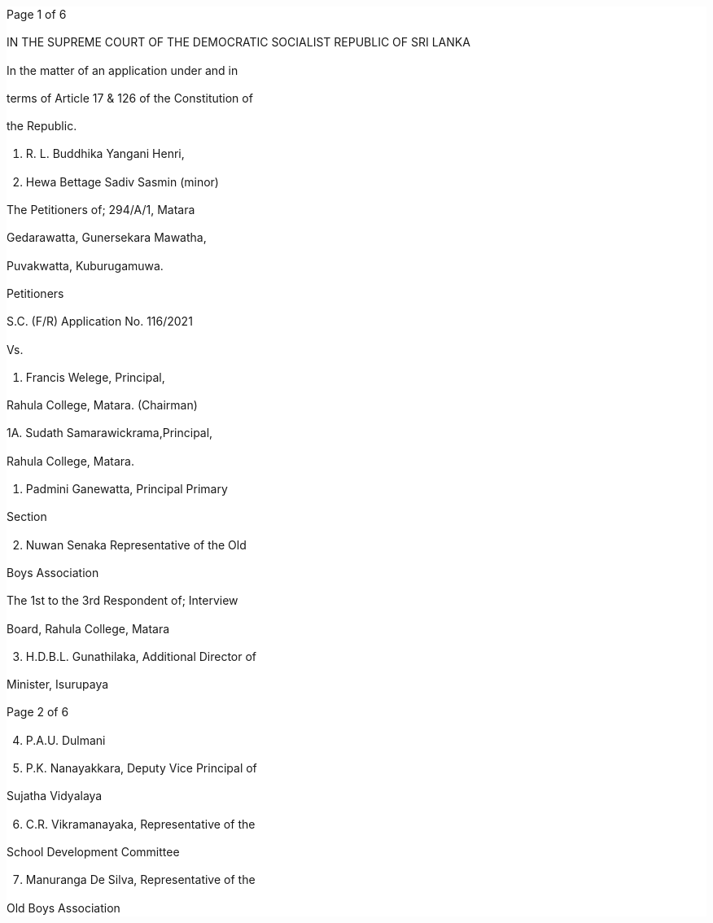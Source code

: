 Page 1 of 6

IN THE SUPREME COURT OF THE DEMOCRATIC SOCIALIST REPUBLIC OF SRI LANKA

In the matter of an application under and in

terms of Article 17 & 126 of the Constitution of

the Republic.

1. R. L. Buddhika Yangani Henri,

2. Hewa Bettage Sadiv Sasmin (minor)

The Petitioners of; 294/A/1, Matara

Gedarawatta, Gunersekara Mawatha,

Puvakwatta, Kuburugamuwa.

Petitioners

S.C. (F/R) Application No. 116/2021

Vs.

1. Francis Welege, Principal,

Rahula College, Matara. (Chairman)

1A. Sudath Samarawickrama,Principal,

Rahula College, Matara.

1. Padmini Ganewatta, Principal Primary

Section

2. Nuwan Senaka Representative of the Old

Boys Association

The 1st to the 3rd Respondent of; Interview

Board, Rahula College, Matara

3. H.D.B.L. Gunathilaka, Additional Director of

Minister, Isurupaya

Page 2 of 6

4. P.A.U. Dulmani

5. P.K. Nanayakkara, Deputy Vice Principal of

Sujatha Vidyalaya

6. C.R. Vikramanayaka, Representative of the

School Development Committee

7. Manuranga De Silva, Representative of the

Old Boys Association

